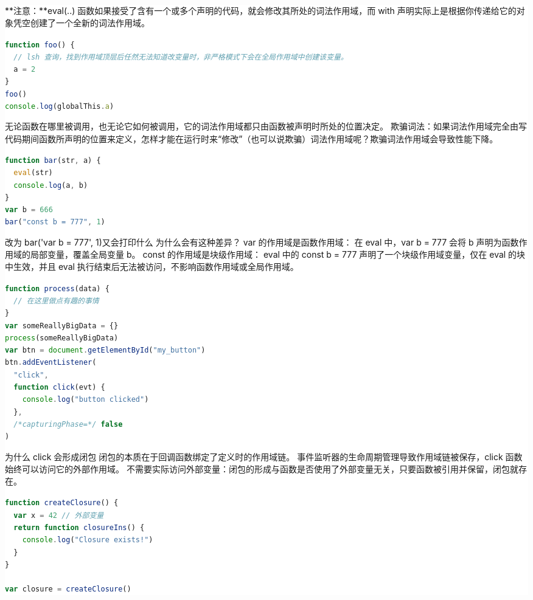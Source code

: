 **注意：**eval(..) 函数如果接受了含有一个或多个声明的代码，就会修改其所处的词法作用域，而
with 声明实际上是根据你传递给它的对象凭空创建了一个全新的词法作用域。






```js
function foo() {
  // lsh 查询，找到作用域顶层后任然无法知道改变量时，非严格模式下会在全局作用域中创建该变量。
  a = 2
}
foo()
console.log(globalThis.a)
```

无论函数在哪里被调用，也无论它如何被调用，它的词法作用域都只由函数被声明时所处的位置决定。
欺骗词法：如果词法作用域完全由写代码期间函数所声明的位置来定义，怎样才能在运行时来“修改”（也可以说欺骗）词法作用域呢？欺骗词法作用域会导致性能下降。

```js
function bar(str, a) {
  eval(str)
  console.log(a, b)
}
var b = 666
bar("const b = 777", 1)
```

改为 bar('var b = 777', 1)又会打印什么
为什么会有这种差异？
var 的作用域是函数作用域：
在 eval 中，var b = 777 会将 b 声明为函数作用域的局部变量，覆盖全局变量 b。
const 的作用域是块级作用域：
eval 中的 const b = 777 声明了一个块级作用域变量，仅在 eval 的块中生效，并且 eval 执行结束后无法被访问，不影响函数作用域或全局作用域。

```js
function process(data) {
  // 在这里做点有趣的事情
}
var someReallyBigData = {}
process(someReallyBigData)
var btn = document.getElementById("my_button")
btn.addEventListener(
  "click",
  function click(evt) {
    console.log("button clicked")
  },
  /*capturingPhase=*/ false
)
```

为什么 click 会形成闭包
闭包的本质在于回调函数绑定了定义时的作用域链。
事件监听器的生命周期管理导致作用域链被保存，click 函数始终可以访问它的外部作用域。
不需要实际访问外部变量：闭包的形成与函数是否使用了外部变量无关，只要函数被引用并保留，闭包就存在。

```js
function createClosure() {
  var x = 42 // 外部变量
  return function closureIns() {
    console.log("Closure exists!")
  }
}

var closure = createClosure()
```
